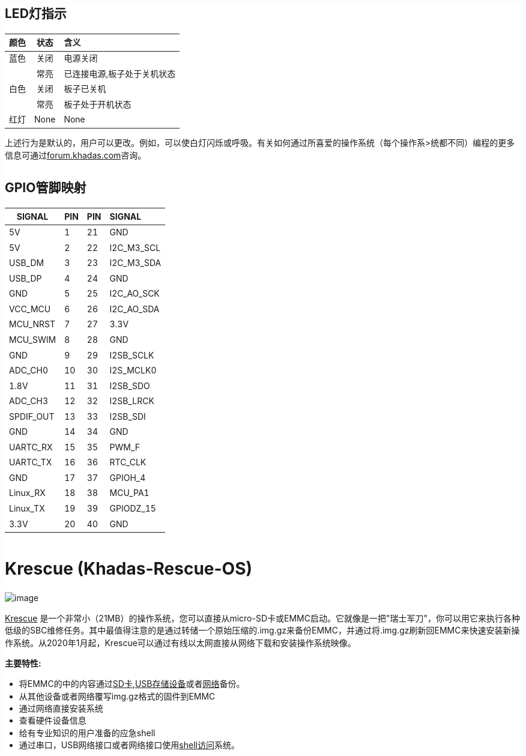 ## LED灯指示
|颜色|状态|含义|
|---:|:---:|:---|
|蓝色|关闭|电源关闭|
||常亮|已连接电源,板子处于关机状态|
|白色|关闭|板子已关机|
||常亮|板子处于开机状态|
|红灯|None|None|

上述行为是默认的，用户可以更改。例如，可以使白灯闪烁或呼吸。有关如何通过所喜爱的操作系统（每个操作系>统都不同）编程的更多信息可通过[forum.khadas.com](https://forum.khadas.com)咨询。

## GPIO管脚映射

SIGNAL| PIN|PIN|SIGNAL
---|:---|:---|:---
5V|1|21|GND
5V|2|22|I2C_M3_SCL
USB_DM|3|23|I2C_M3_SDA
USB_DP|4|24|GND
GND|5|25|I2C_AO_SCK
VCC_MCU|6|26|I2C_AO_SDA
MCU_NRST|7|27|3.3V
MCU_SWIM|8|28|GND
GND|9|29|I2SB_SCLK
ADC_CH0|10|30|I2S_MCLK0
1.8V|11|31|I2SB_SDO
ADC_CH3|12|32|I2SB_LRCK
SPDIF_OUT|13|33|I2SB_SDI
GND|14|34|GND
UARTC_RX|15|35|PWM_F
UARTC_TX|16|36|RTC_CLK
GND|17|37|GPIOH_4
Linux_RX|18|38|MCU_PA1
Linux_TX|19|39|GPIODZ_15
3.3V|20|40|GND

# Krescue (Khadas-Rescue-OS)
![image](/images/docs_krescue_online_install.jpg)

[Krescue](https://dl.khadas.com/Firmware/Krescue/dump/README-rescue.txt) 是一个非常小（21MB）的操作系统，您可以直接从micro-SD卡或EMMC启动。它就像是一把"瑞士军刀"，你可以用它来执行各种低级的SBC维修任务。其中最值得注意的是通过转储一个原始压缩的.img.gz来备份EMMC，并通过将.img.gz刷新回EMMC来快速安装新操作系统。从2020年1月起，Krescue可以通过有线以太网直接从网络下载和安装操作系统映像。

**主要特性:**
- 将EMMC的中的内容通过[SD卡](https://dl.khadas.com/Firmware/Krescue/dump/image2sd.readme.txt),[USB存储设备](https://dl.khadas.com/Firmware/Krescue/dump/README-rescue-usb-otg-mode-disks.txt)或者[网络](https://dl.khadas.com/Firmware/Krescue/dump/README-rescue-http-disks.txt)备份。
- 从其他设备或者网络覆写img.gz格式的固件到EMMC
- 通过网络直接安装系统
- 查看硬件设备信息
- 给有专业知识的用户准备的应急shell
- 通过串口，USB网络接口或者网络接口使用[shell访问](https://dl.khadas.com/Firmware/Krescue/dump/README-rescue-access.txt)系统。

